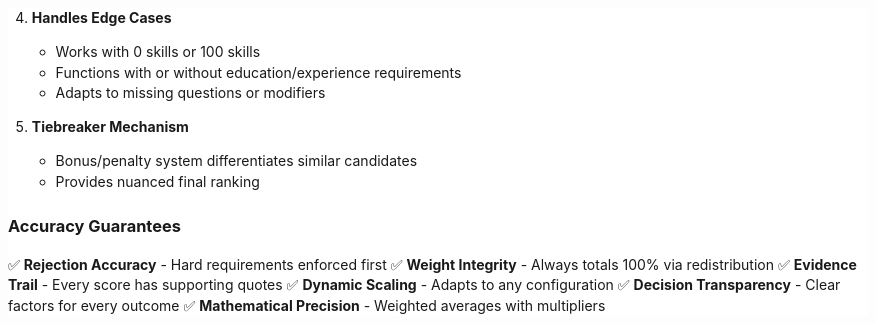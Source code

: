 4. **Handles Edge Cases**
   - Works with 0 skills or 100 skills
   - Functions with or without education/experience requirements
   - Adapts to missing questions or modifiers

5. **Tiebreaker Mechanism**
   - Bonus/penalty system differentiates similar candidates
   - Provides nuanced final ranking

### **Accuracy Guarantees**
✅ **Rejection Accuracy** - Hard requirements enforced first
✅ **Weight Integrity** - Always totals 100% via redistribution
✅ **Evidence Trail** - Every score has supporting quotes
✅ **Dynamic Scaling** - Adapts to any configuration
✅ **Decision Transparency** - Clear factors for every outcome
✅ **Mathematical Precision** - Weighted averages with multipliers
